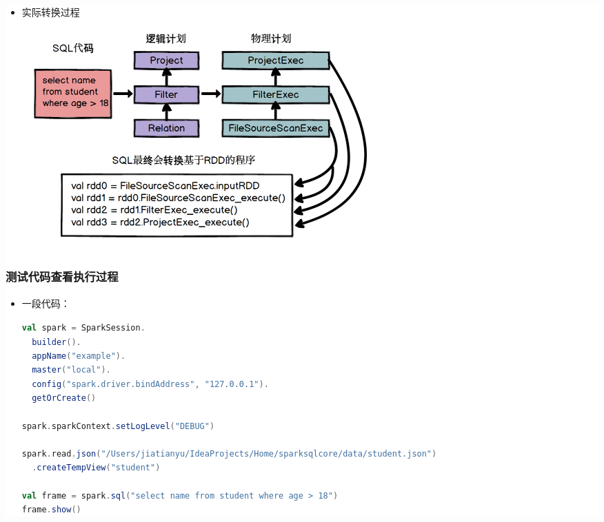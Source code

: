 - 实际转换过程

  

  <img src="./sparksql_images/image-20230622212117069.png" alt="image-20230622212117069" style="zoom:50%;" />

### 测试代码查看执行过程

- 一段代码：

  ```scala
  val spark = SparkSession.
    builder().
    appName("example").
    master("local").
    config("spark.driver.bindAddress", "127.0.0.1").
    getOrCreate()
  
  spark.sparkContext.setLogLevel("DEBUG")
  
  spark.read.json("/Users/jiatianyu/IdeaProjects/Home/sparksqlcore/data/student.json")
    .createTempView("student")
  
  val frame = spark.sql("select name from student where age > 18")
  frame.show()
  ```
